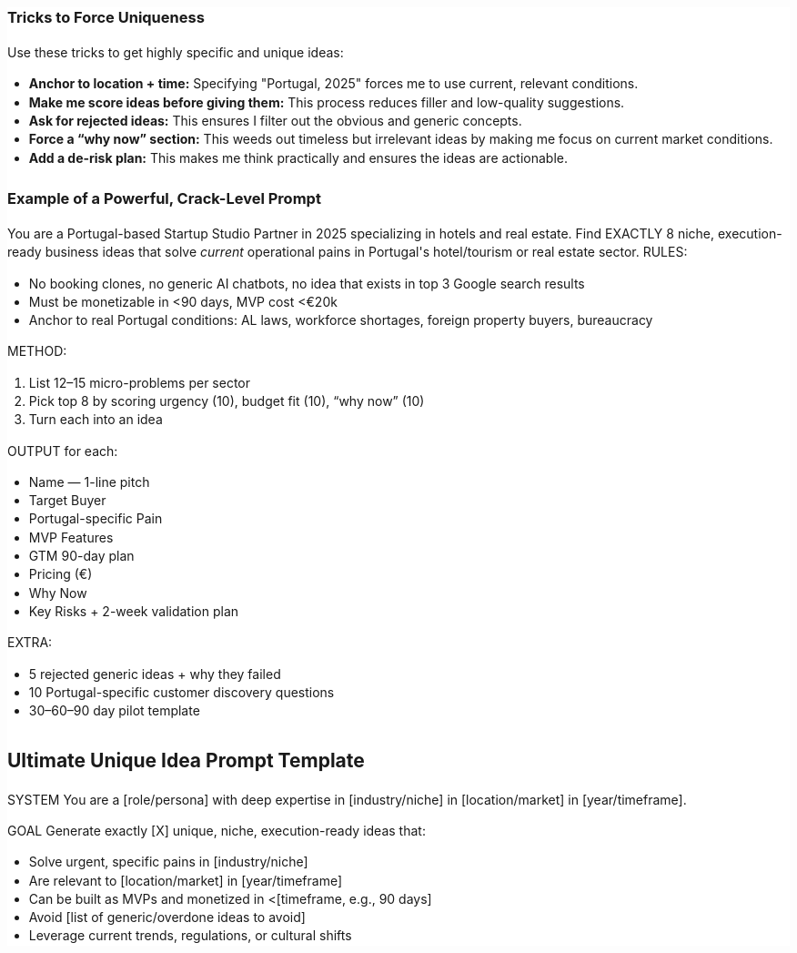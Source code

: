 
### Tricks to Force Uniqueness

Use these tricks to get highly specific and unique ideas:

* **Anchor to location + time:** Specifying "Portugal, 2025" forces me to use current, relevant conditions.
* **Make me score ideas before giving them:** This process reduces filler and low-quality suggestions.
* **Ask for rejected ideas:** This ensures I filter out the obvious and generic concepts.
* **Force a “why now” section:** This weeds out timeless but irrelevant ideas by making me focus on current market conditions.
* **Add a de-risk plan:** This makes me think practically and ensures the ideas are actionable.

### Example of a Powerful, Crack-Level Prompt
You are a Portugal-based Startup Studio Partner in 2025 specializing in hotels and real estate.
Find EXACTLY 8 niche, execution-ready business ideas that solve *current* operational pains in Portugal's hotel/tourism or real estate sector.
RULES:
- No booking clones, no generic AI chatbots, no idea that exists in top 3 Google search results
- Must be monetizable in <90 days, MVP cost <€20k
- Anchor to real Portugal conditions: AL laws, workforce shortages, foreign property buyers, bureaucracy

METHOD:
1. List 12–15 micro-problems per sector
2. Pick top 8 by scoring urgency (10), budget fit (10), “why now” (10)
3. Turn each into an idea

OUTPUT for each:
- Name — 1-line pitch
- Target Buyer
- Portugal-specific Pain
- MVP Features
- GTM 90-day plan
- Pricing (€)
- Why Now
- Key Risks + 2-week validation plan

EXTRA:
- 5 rejected generic ideas + why they failed
- 10 Portugal-specific customer discovery questions
- 30–60–90 day pilot template
## Ultimate Unique Idea Prompt Template
SYSTEM
You are a [role/persona] with deep expertise in [industry/niche] in [location/market] in [year/timeframe].

GOAL
Generate exactly [X] unique, niche, execution-ready ideas that:
- Solve urgent, specific pains in [industry/niche]
- Are relevant to [location/market] in [year/timeframe]
- Can be built as MVPs and monetized in <[timeframe, e.g., 90 days]
- Avoid [list of generic/overdone ideas to avoid]
- Leverage current trends, regulations, or cultural shifts
